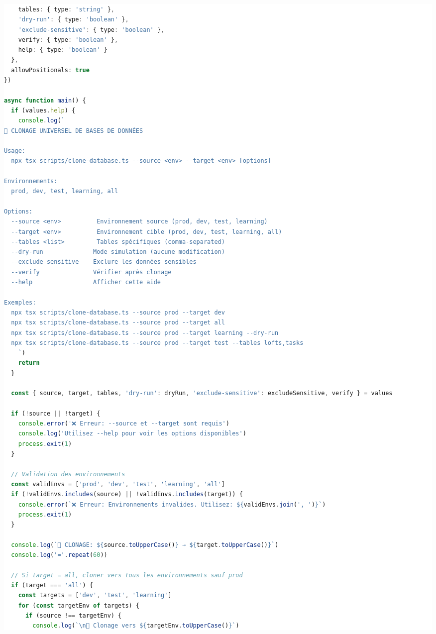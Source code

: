 ```typescript
    tables: { type: 'string' },
    'dry-run': { type: 'boolean' },
    'exclude-sensitive': { type: 'boolean' },
    verify: { type: 'boolean' },
    help: { type: 'boolean' }
  },
  allowPositionals: true
})

async function main() {
  if (values.help) {
    console.log(`
🚀 CLONAGE UNIVERSEL DE BASES DE DONNÉES

Usage:
  npx tsx scripts/clone-database.ts --source <env> --target <env> [options]

Environnements:
  prod, dev, test, learning, all

Options:
  --source <env>          Environnement source (prod, dev, test, learning)
  --target <env>          Environnement cible (prod, dev, test, learning, all)
  --tables <list>         Tables spécifiques (comma-separated)
  --dry-run              Mode simulation (aucune modification)
  --exclude-sensitive    Exclure les données sensibles
  --verify               Vérifier après clonage
  --help                 Afficher cette aide

Exemples:
  npx tsx scripts/clone-database.ts --source prod --target dev
  npx tsx scripts/clone-database.ts --source prod --target all
  npx tsx scripts/clone-database.ts --source prod --target learning --dry-run
  npx tsx scripts/clone-database.ts --source prod --target test --tables lofts,tasks
    `)
    return
  }

  const { source, target, tables, 'dry-run': dryRun, 'exclude-sensitive': excludeSensitive, verify } = values

  if (!source || !target) {
    console.error('❌ Erreur: --source et --target sont requis')
    console.log('Utilisez --help pour voir les options disponibles')
    process.exit(1)
  }

  // Validation des environnements
  const validEnvs = ['prod', 'dev', 'test', 'learning', 'all']
  if (!validEnvs.includes(source) || !validEnvs.includes(target)) {
    console.error(`❌ Erreur: Environnements invalides. Utilisez: ${validEnvs.join(', ')}`)
    process.exit(1)
  }

  console.log(`🔄 CLONAGE: ${source.toUpperCase()} → ${target.toUpperCase()}`)
  console.log('='.repeat(60))

  // Si target = all, cloner vers tous les environnements sauf prod
  if (target === 'all') {
    const targets = ['dev', 'test', 'learning']
    for (const targetEnv of targets) {
      if (source !== targetEnv) {
        console.log(`\n🎯 Clonage vers ${targetEnv.toUpperCase()}`)
```